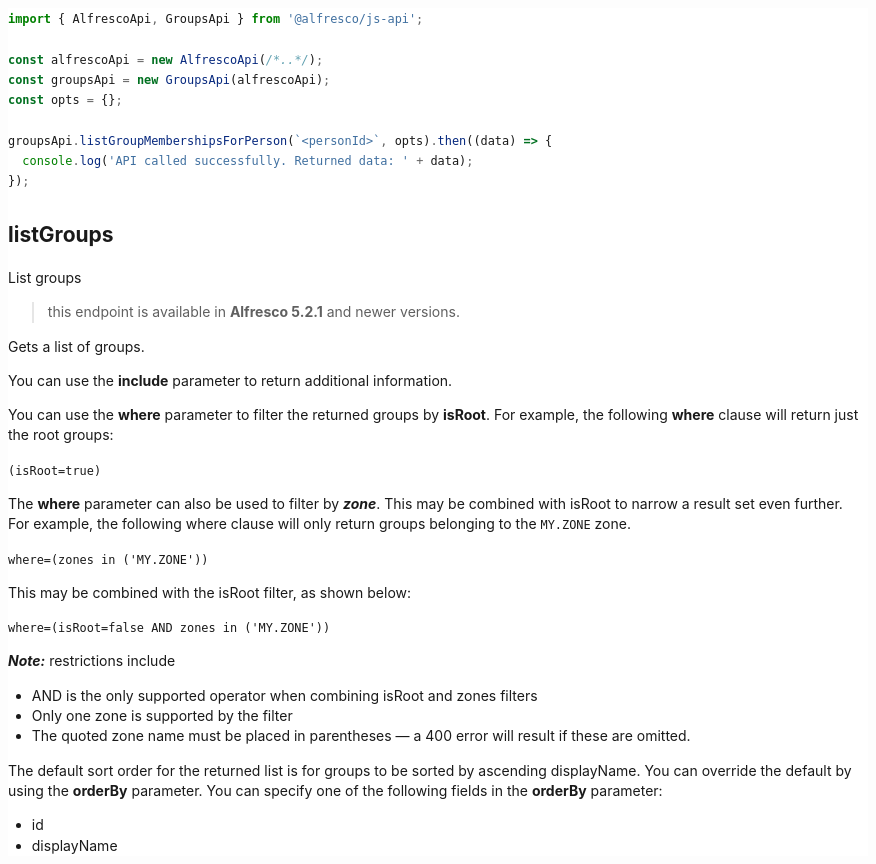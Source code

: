 ```javascript
import { AlfrescoApi, GroupsApi } from '@alfresco/js-api';

const alfrescoApi = new AlfrescoApi(/*..*/);
const groupsApi = new GroupsApi(alfrescoApi);
const opts = {};

groupsApi.listGroupMembershipsForPerson(`<personId>`, opts).then((data) => {
  console.log('API called successfully. Returned data: ' + data);
});
```

## listGroups

List groups

> this endpoint is available in **Alfresco 5.2.1** and newer versions.

Gets a list of groups.

You can use the **include** parameter to return additional information.

You can use the **where** parameter to filter the returned groups by **isRoot**. For example, the following **where**
clause will return just the root groups:

```text
(isRoot=true)
```

The **where** parameter can also be used to filter by ***zone***. This may be combined with isRoot to narrow
a result set even further. For example, the following where clause will only return groups belonging to the
`MY.ZONE` zone.

```text
where=(zones in ('MY.ZONE'))
```

This may be combined with the isRoot filter, as shown below:

```text
where=(isRoot=false AND zones in ('MY.ZONE'))
```

***Note:*** restrictions include

* AND is the only supported operator when combining isRoot and zones filters
* Only one zone is supported by the filter
* The quoted zone name must be placed in parentheses — a 400 error will result if these are omitted.

The default sort order for the returned list is for groups to be sorted by ascending displayName.
You can override the default by using the **orderBy** parameter. You can specify one of the following fields in the **orderBy** parameter:

* id
* displayName
